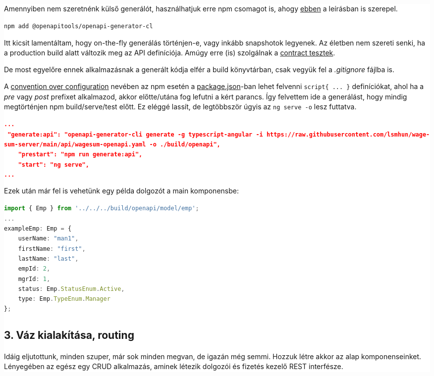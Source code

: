 Amennyiben nem szeretnénk külső generálót, használhatjuk erre npm csomagot is, ahogy
[ebben](https://mokkapps.de/blog/how-to-generate-angular-and-spring-code-from-open-api-specification/)
a leírásban is szerepel. 

```shell
npm add @openapitools/openapi-generator-cl
```

Itt kicsit lamentáltam, hogy on-the-fly generálás történjen-e, vagy inkább
snapshotok legyenek. Az életben nem szereti senki, ha a production build 
alatt változik meg az API definíciója. Amúgy erre (is) szolgálnak a 
[contract tesztek](https://github.com/lsmhun/demo-api-contract).

De most egyelőre ennek alkalmazásnak a generált kódja elfér a build könyvtárban, 
csak vegyük fel a _.gitignore_ fájlba is.

A [convention over configuration](https://en.wikipedia.org/wiki/Convention_over_configuration)
 nevében az npm esetén a [package.json](../package.json)-ban
lehet felvenni `script{ ... }` definíciókat, ahol ha a _pre_ vagy _post_ prefixet 
alkalmazod, akkor előtte/utána fog lefutni a kért parancs. Így felvettem 
ide a generálást, hogy mindig megtörténjen npm build/serve/test előtt.
Ez eléggé lassít, de legtöbbször úgyis az `ng serve -o` lesz futtatva.

```json
...
 "generate:api": "openapi-generator-cli generate -g typescript-angular -i https://raw.githubusercontent.com/lsmhun/wage-sum-server/main/api/wagesum-openapi.yaml -o ./build/openapi",
    "prestart": "npm run generate:api",
    "start": "ng serve",
...
```	
Ezek után már fel is vehetünk egy példa dolgozót a main komponensbe:

```typescript
import { Emp } from '../../../build/openapi/model/emp';
...
exampleEmp: Emp = {
    userName: "man1",
    firstName: "first",
    lastName: "last",
    empId: 2,
    mgrId: 1,
    status: Emp.StatusEnum.Active,
    type: Emp.TypeEnum.Manager
};

```


## 3. Váz kialakítása, routing 

Idáig eljutottunk, minden szuper, már sok minden megvan, de igazán még semmi.
Hozzuk létre akkor az alap komponenseinket. Lényegében az egész egy 
CRUD alkalmazás, aminek létezik dolgozói és fizetés kezelő REST
interfésze. 
